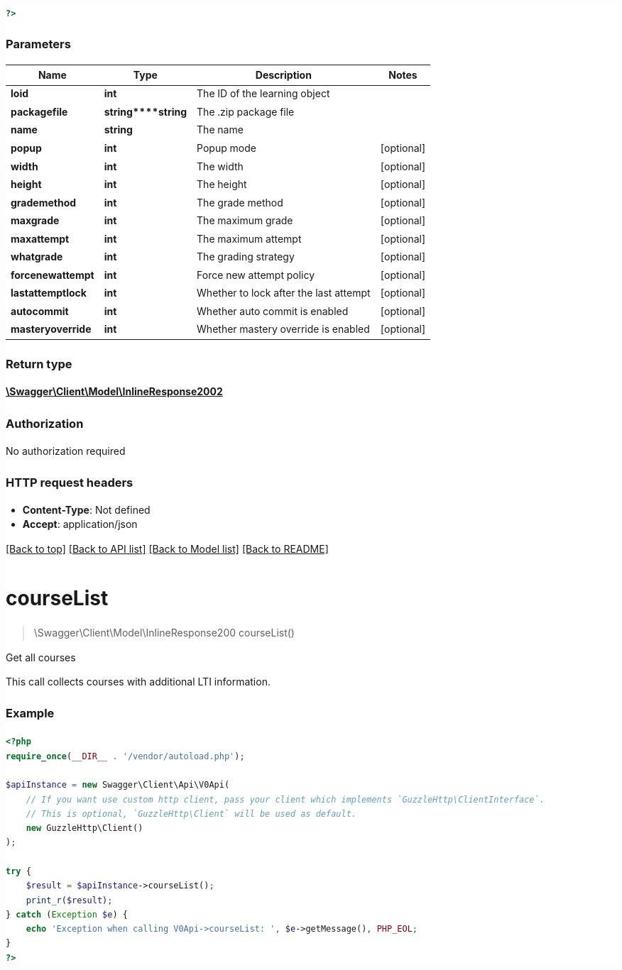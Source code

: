 ```php
?>
```

### Parameters

Name | Type | Description  | Notes
------------- | ------------- | ------------- | -------------
 **loid** | **int**| The ID of the learning object |
 **packagefile** | **string****string**| The .zip package file |
 **name** | **string**| The name |
 **popup** | **int**| Popup mode | [optional]
 **width** | **int**| The width | [optional]
 **height** | **int**| The height | [optional]
 **grademethod** | **int**| The grade method | [optional]
 **maxgrade** | **int**| The maximum grade | [optional]
 **maxattempt** | **int**| The maximum attempt | [optional]
 **whatgrade** | **int**| The grading strategy | [optional]
 **forcenewattempt** | **int**| Force new attempt policy | [optional]
 **lastattemptlock** | **int**| Whether to lock after the last attempt | [optional]
 **autocommit** | **int**| Whether auto commit is enabled | [optional]
 **masteryoverride** | **int**| Whether mastery override is enabled | [optional]

### Return type

[**\Swagger\Client\Model\InlineResponse2002**](../Model/InlineResponse2002.md)

### Authorization

No authorization required

### HTTP request headers

 - **Content-Type**: Not defined
 - **Accept**: application/json

[[Back to top]](#) [[Back to API list]](../../README.md#documentation-for-api-endpoints) [[Back to Model list]](../../README.md#documentation-for-models) [[Back to README]](../../README.md)

# **courseList**
> \Swagger\Client\Model\InlineResponse200 courseList()

Get all courses

This call collects courses with additional LTI information.

### Example
```php
<?php
require_once(__DIR__ . '/vendor/autoload.php');

$apiInstance = new Swagger\Client\Api\V0Api(
    // If you want use custom http client, pass your client which implements `GuzzleHttp\ClientInterface`.
    // This is optional, `GuzzleHttp\Client` will be used as default.
    new GuzzleHttp\Client()
);

try {
    $result = $apiInstance->courseList();
    print_r($result);
} catch (Exception $e) {
    echo 'Exception when calling V0Api->courseList: ', $e->getMessage(), PHP_EOL;
}
?>
```